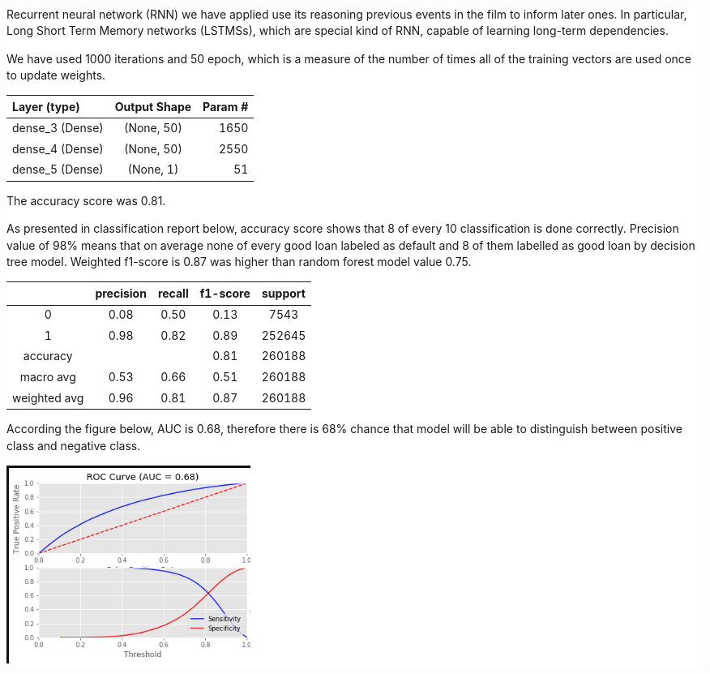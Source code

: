 Recurrent neural network (RNN) we have applied use its reasoning previous events in the film to inform later ones. In particular, Long Short Term Memory networks (LSTMSs), which are special kind of RNN, capable of learning long-term dependencies. 

We have used 1000 iterations and 50 epoch, which is a measure of the number of times all of the training vectors are used once to update weights. 


|Layer (type)       | Output Shape | Param #  |
| :------------- | :----------: | -----------: |
|dense_3 (Dense)| (None, 50) |  1650   |
| dense_4 (Dense)   | (None, 50)| 2550   |
|dense_5 (Dense) |  (None, 1)  | 51 |
 

The accuracy score was 0.81. 


 As presented in classification report below, accuracy score shows that 8 of every 10 classification is done correctly. Precision value of 98\% means that on average none of every good loan labeled as default and 8 of them labelled as good loan by decision tree model. Weighted f1-score is 0.87 was  higher than random forest model value 0.75.
 

|      | precision |   recall        | f1-score  | support|
|:-----:|:---------: |:-------------: | :----------: | :----------:|
| 0     |  0.08    |   0.50       |     0.13| 7543|
| 1     |  0.98      |    0.82   | 0.89       | 252645
|accuracy  |         |              |     0.81   | 260188|
|   macro avg   |    0.53   |   0.66     | 0.51  |  260188|
|weighted avg    |   0.96   |   0.81 |    0.87  |  260188|

According the figure below, AUC  is 0.68, therefore there is  68\% chance that model will be able to distinguish between positive class and negative class.  


![default5.jpg](Images/AUC_nn.png)

